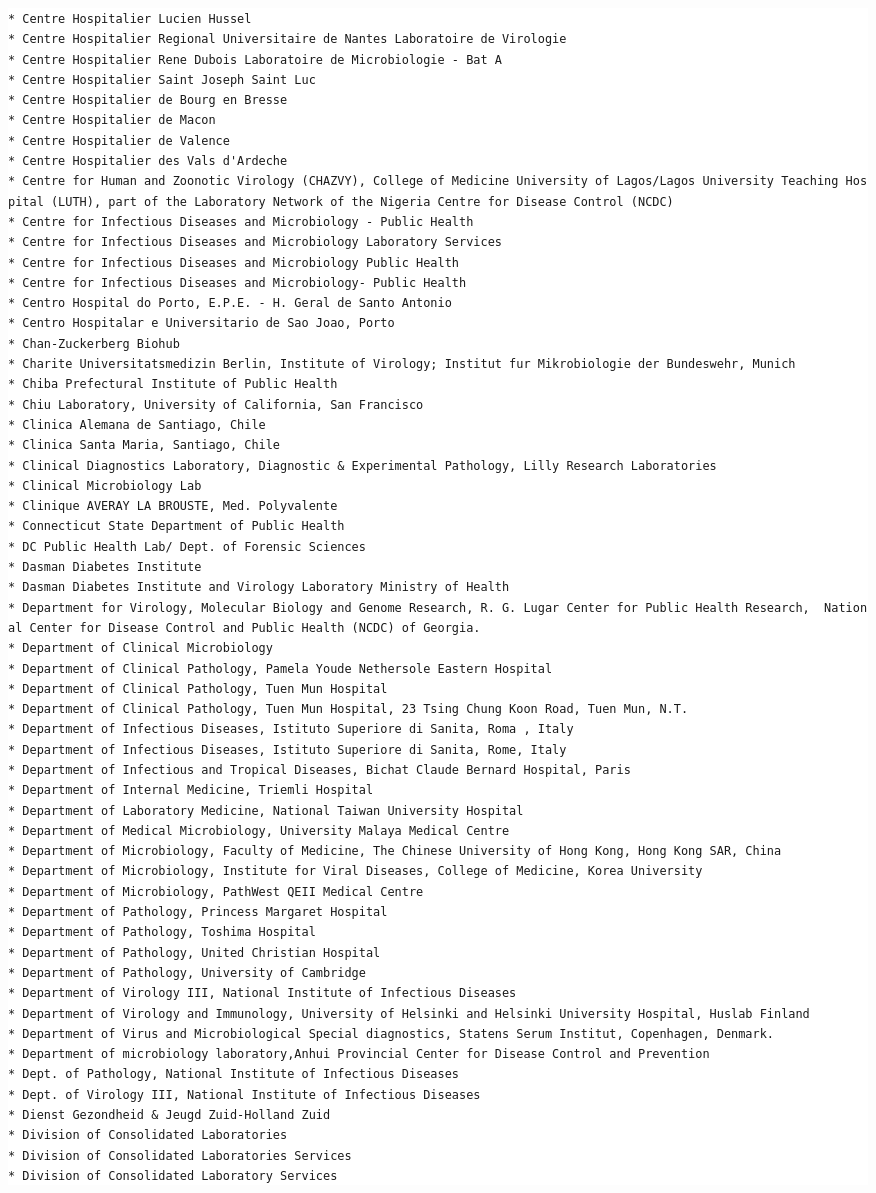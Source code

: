 ```
* Centre Hospitalier Lucien Hussel
* Centre Hospitalier Regional Universitaire de Nantes Laboratoire de Virologie
* Centre Hospitalier Rene Dubois Laboratoire de Microbiologie - Bat A
* Centre Hospitalier Saint Joseph Saint Luc
* Centre Hospitalier de Bourg en Bresse
* Centre Hospitalier de Macon
* Centre Hospitalier de Valence
* Centre Hospitalier des Vals d'Ardeche
* Centre for Human and Zoonotic Virology (CHAZVY), College of Medicine University of Lagos/Lagos University Teaching Hospital (LUTH), part of the Laboratory Network of the Nigeria Centre for Disease Control (NCDC)
* Centre for Infectious Diseases and Microbiology - Public Health
* Centre for Infectious Diseases and Microbiology Laboratory Services
* Centre for Infectious Diseases and Microbiology Public Health
* Centre for Infectious Diseases and Microbiology- Public Health
* Centro Hospital do Porto, E.P.E. - H. Geral de Santo Antonio
* Centro Hospitalar e Universitario de Sao Joao, Porto
* Chan-Zuckerberg Biohub
* Charite Universitatsmedizin Berlin, Institute of Virology; Institut fur Mikrobiologie der Bundeswehr, Munich
* Chiba Prefectural Institute of Public Health
* Chiu Laboratory, University of California, San Francisco
* Clinica Alemana de Santiago, Chile
* Clinica Santa Maria, Santiago, Chile
* Clinical Diagnostics Laboratory, Diagnostic & Experimental Pathology, Lilly Research Laboratories
* Clinical Microbiology Lab
* Clinique AVERAY LA BROUSTE, Med. Polyvalente
* Connecticut State Department of Public Health
* DC Public Health Lab/ Dept. of Forensic Sciences
* Dasman Diabetes Institute
* Dasman Diabetes Institute and Virology Laboratory Ministry of Health
* Department for Virology, Molecular Biology and Genome Research, R. G. Lugar Center for Public Health Research,  National Center for Disease Control and Public Health (NCDC) of Georgia.
* Department of Clinical Microbiology
* Department of Clinical Pathology, Pamela Youde Nethersole Eastern Hospital
* Department of Clinical Pathology, Tuen Mun Hospital
* Department of Clinical Pathology, Tuen Mun Hospital, 23 Tsing Chung Koon Road, Tuen Mun, N.T.
* Department of Infectious Diseases, Istituto Superiore di Sanita, Roma , Italy
* Department of Infectious Diseases, Istituto Superiore di Sanita, Rome, Italy
* Department of Infectious and Tropical Diseases, Bichat Claude Bernard Hospital, Paris
* Department of Internal Medicine, Triemli Hospital
* Department of Laboratory Medicine, National Taiwan University Hospital
* Department of Medical Microbiology, University Malaya Medical Centre
* Department of Microbiology, Faculty of Medicine, The Chinese University of Hong Kong, Hong Kong SAR, China
* Department of Microbiology, Institute for Viral Diseases, College of Medicine, Korea University
* Department of Microbiology, PathWest QEII Medical Centre
* Department of Pathology, Princess Margaret Hospital
* Department of Pathology, Toshima Hospital
* Department of Pathology, United Christian Hospital
* Department of Pathology, University of Cambridge
* Department of Virology III, National Institute of Infectious Diseases
* Department of Virology and Immunology, University of Helsinki and Helsinki University Hospital, Huslab Finland
* Department of Virus and Microbiological Special diagnostics, Statens Serum Institut, Copenhagen, Denmark.
* Department of microbiology laboratory,Anhui Provincial Center for Disease Control and Prevention
* Dept. of Pathology, National Institute of Infectious Diseases
* Dept. of Virology III, National Institute of Infectious Diseases
* Dienst Gezondheid & Jeugd Zuid-Holland Zuid
* Division of Consolidated Laboratories
* Division of Consolidated Laboratories Services
* Division of Consolidated Laboratory Services
```